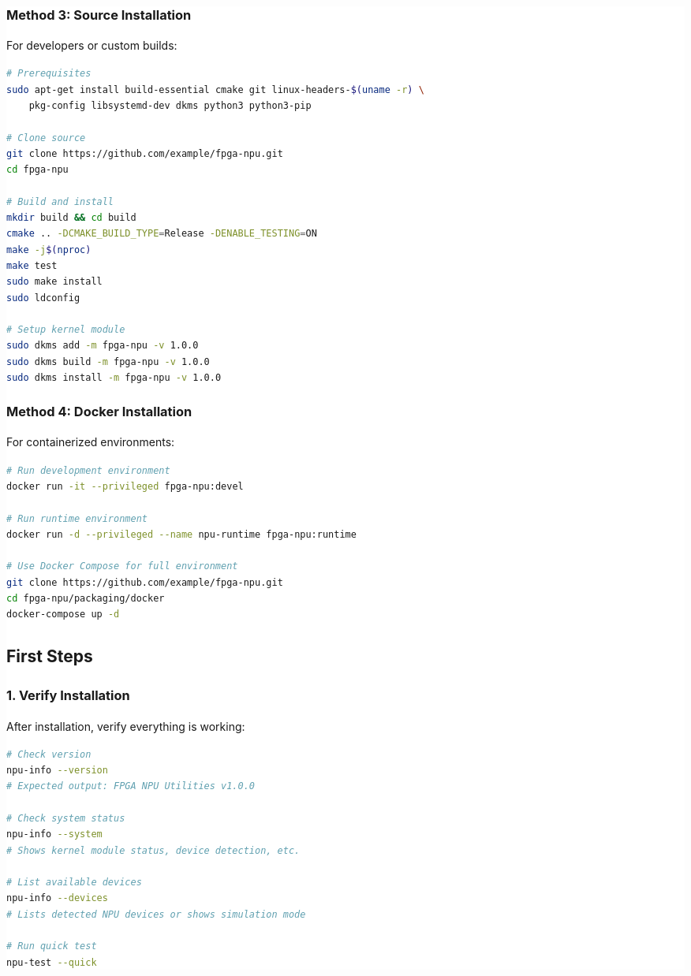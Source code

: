 ### Method 3: Source Installation

For developers or custom builds:

```bash
# Prerequisites
sudo apt-get install build-essential cmake git linux-headers-$(uname -r) \
    pkg-config libsystemd-dev dkms python3 python3-pip

# Clone source
git clone https://github.com/example/fpga-npu.git
cd fpga-npu

# Build and install
mkdir build && cd build
cmake .. -DCMAKE_BUILD_TYPE=Release -DENABLE_TESTING=ON
make -j$(nproc)
make test
sudo make install
sudo ldconfig

# Setup kernel module
sudo dkms add -m fpga-npu -v 1.0.0
sudo dkms build -m fpga-npu -v 1.0.0
sudo dkms install -m fpga-npu -v 1.0.0
```

### Method 4: Docker Installation

For containerized environments:

```bash
# Run development environment
docker run -it --privileged fpga-npu:devel

# Run runtime environment
docker run -d --privileged --name npu-runtime fpga-npu:runtime

# Use Docker Compose for full environment
git clone https://github.com/example/fpga-npu.git
cd fpga-npu/packaging/docker
docker-compose up -d
```

## First Steps

### 1. Verify Installation

After installation, verify everything is working:

```bash
# Check version
npu-info --version
# Expected output: FPGA NPU Utilities v1.0.0

# Check system status
npu-info --system
# Shows kernel module status, device detection, etc.

# List available devices
npu-info --devices
# Lists detected NPU devices or shows simulation mode

# Run quick test
npu-test --quick
```